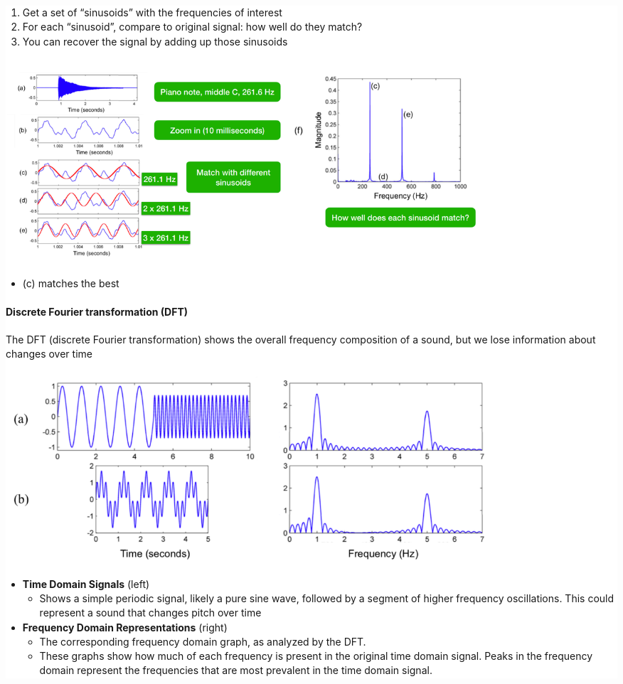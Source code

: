 1. Get a set of “sinusoids” with the frequencies of interest
2. For each “sinusoid”, compare to original signal: how well do they match?
3. You can recover the signal by adding up those sinusoids

<img src="./Lecture8 Audio Understanding.assets/image-20240409133358213.png" alt="image-20240409133358213" style="zoom:67%;" />

- (c) matches the best

#### Discrete Fourier transformation (DFT)

The DFT (discrete Fourier transformation) shows the overall frequency composition of a sound, but we lose information about changes over time

<img src="./Lecture8 Audio Understanding.assets/image-20240409134022424.png" alt="image-20240409134022424" style="zoom:67%;" />

- **Time Domain Signals** (left)
    - Shows a simple periodic signal, likely a pure sine wave, followed by a segment of higher frequency oscillations. This could represent a sound that changes pitch over time
- **Frequency Domain Representations** (right)
    - The corresponding frequency domain graph, as analyzed by the DFT.
    - These graphs show how much of each frequency is present in the original time domain signal. Peaks in the frequency domain represent the frequencies that are most prevalent in the time domain signal.
